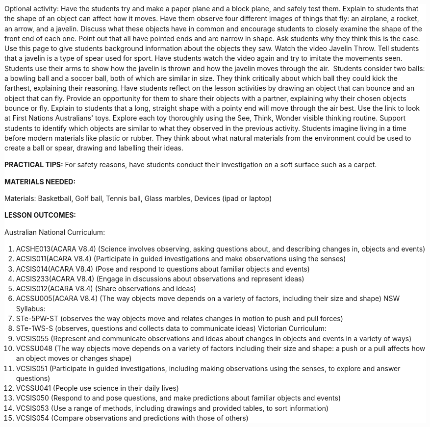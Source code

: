 Optional activity: Have the students try and make a paper plane and a block
plane, and safely test them.
Explain to students that the shape of an object can affect how it moves. Have
them observe four different images of things that fly: an airplane, a rocket, an
arrow, and a javelin. Discuss what these objects have in common and encourage
students to closely examine the shape of the front end of each one. Point out
that all have pointed ends and are narrow in shape. Ask students why they think
this is the case.
Use this page to give students background information about the objects they
saw.
Watch the video Javelin Throw. Tell students that a javelin is a type of spear
used for sport. Have students watch the video again and try to imitate the
movements seen. Students use their arms to show how the javelin is thrown and
how the javelin moves through the air. 
Students consider two balls: a bowling ball and a soccer ball, both of which are
similar in size. They think critically about which ball they could kick the
farthest, explaining their reasoning.
Have students reflect on the lesson activities by drawing an object that can
bounce and an object that can fly. Provide an opportunity for them to share
their objects with a partner, explaining why their chosen objects bounce or fly.
Explain to students that a long, straight shape with a pointy end will move
through the air best. Use the link to look at First Nations Australians' toys.
Explore each toy thoroughly using the See, Think, Wonder visible thinking
routine. Support students to identify which objects are similar to what they
observed in the previous activity.
Students imagine living in a time before modern materials like plastic or
rubber. They think about what natural materials from the environment could be
used to create a ball or spear, drawing and labelling their ideas.

**PRACTICAL TIPS:**
For safety reasons, have students conduct their investigation on a soft surface
such as a carpet.

**MATERIALS NEEDED:**

  Materials: Basketball, Golf ball, Tennis ball, Glass marbles, Devices (ipad or laptop)

**LESSON OUTCOMES:**

Australian National Curriculum:
1. ACSHE013(ACARA V8.4) (Science involves observing, asking questions about, and describing changes in, objects and events)
2. ACSIS011(ACARA V8.4) (Participate in guided investigations and make observations using the senses)
3. ACSIS014(ACARA V8.4) (Pose and respond to questions about familiar objects and events)
4. ACSIS233(ACARA V8.4) (Engage in discussions about observations and represent ideas)
5. ACSIS012(ACARA V8.4) (Share observations and ideas)
6. ACSSU005(ACARA V8.4) (The way objects move depends on a variety of factors, including their size and shape)
NSW Syllabus:
1. STe-5PW-ST (observes the way objects move and relates changes in motion to push and pull forces)
2. STe-1WS-S (observes, questions and collects data to communicate ideas)
Victorian Curriculum:
1. VCSIS055 (Represent and communicate observations and ideas about changes in objects and events in a variety of ways)
2. VCSSU048 (The way objects move depends on a variety of factors including their size and shape: a push or a pull affects how an object moves or changes shape)
3. VCSIS051 (Participate in guided investigations, including making observations using the senses, to explore and answer questions)
4. VCSSU041 (People use science in their daily lives)
5. VCSIS050 (Respond to and pose questions, and make predictions about familiar objects and events)
6. VCSIS053 (Use a range of methods, including drawings and provided tables, to sort information)
7. VCSIS054 (Compare observations and predictions with those of others)

